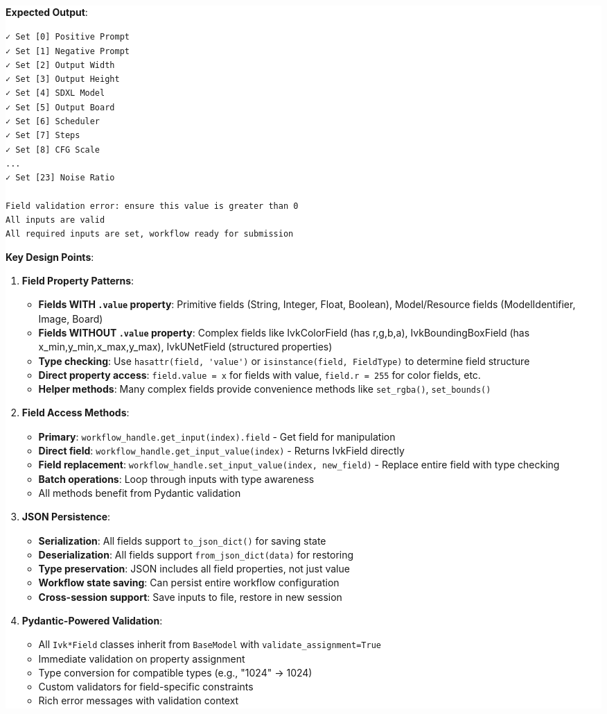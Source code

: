 
**Expected Output**:
```
✓ Set [0] Positive Prompt
✓ Set [1] Negative Prompt
✓ Set [2] Output Width
✓ Set [3] Output Height
✓ Set [4] SDXL Model
✓ Set [5] Output Board
✓ Set [6] Scheduler
✓ Set [7] Steps
✓ Set [8] CFG Scale
...
✓ Set [23] Noise Ratio

Field validation error: ensure this value is greater than 0
All inputs are valid
All required inputs are set, workflow ready for submission
```

**Key Design Points**:

1. **Field Property Patterns**:
   - **Fields WITH `.value` property**: Primitive fields (String, Integer, Float, Boolean), Model/Resource fields (ModelIdentifier, Image, Board)
   - **Fields WITHOUT `.value` property**: Complex fields like IvkColorField (has r,g,b,a), IvkBoundingBoxField (has x_min,y_min,x_max,y_max), IvkUNetField (structured properties)
   - **Type checking**: Use `hasattr(field, 'value')` or `isinstance(field, FieldType)` to determine field structure
   - **Direct property access**: `field.value = x` for fields with value, `field.r = 255` for color fields, etc.
   - **Helper methods**: Many complex fields provide convenience methods like `set_rgba()`, `set_bounds()`

2. **Field Access Methods**:
   - **Primary**: `workflow_handle.get_input(index).field` - Get field for manipulation
   - **Direct field**: `workflow_handle.get_input_value(index)` - Returns IvkField directly
   - **Field replacement**: `workflow_handle.set_input_value(index, new_field)` - Replace entire field with type checking
   - **Batch operations**: Loop through inputs with type awareness
   - All methods benefit from Pydantic validation

3. **JSON Persistence**:
   - **Serialization**: All fields support `to_json_dict()` for saving state
   - **Deserialization**: All fields support `from_json_dict(data)` for restoring
   - **Type preservation**: JSON includes all field properties, not just value
   - **Workflow state saving**: Can persist entire workflow configuration
   - **Cross-session support**: Save inputs to file, restore in new session

4. **Pydantic-Powered Validation**:
   - All `Ivk*Field` classes inherit from `BaseModel` with `validate_assignment=True`
   - Immediate validation on property assignment
   - Type conversion for compatible types (e.g., "1024" → 1024)
   - Custom validators for field-specific constraints
   - Rich error messages with validation context
